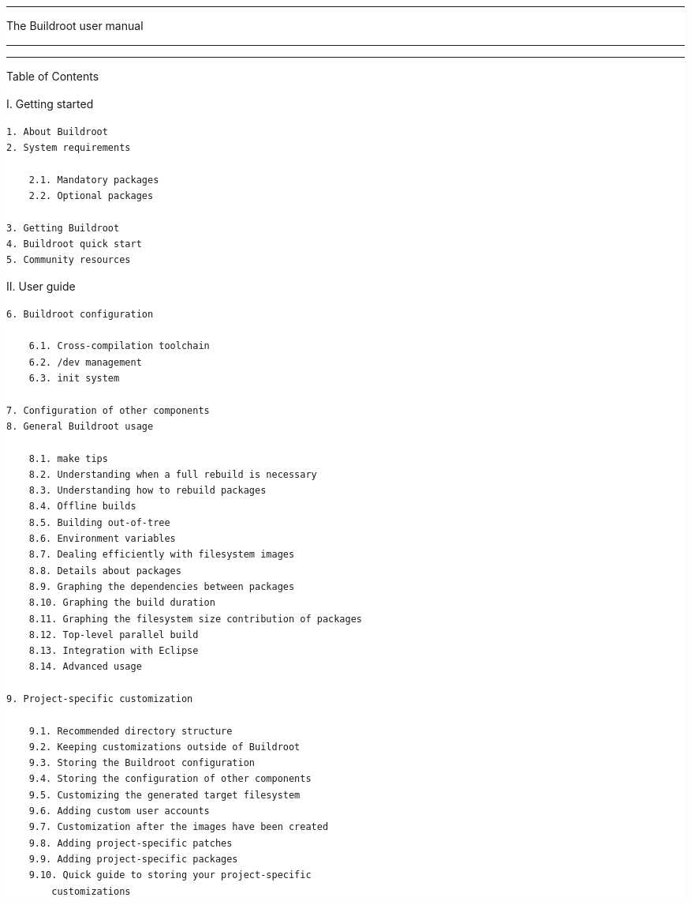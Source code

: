 
---------------------------------------------------------------------

The Buildroot user manual

---------------------------------------------------------------------
---------------------------------------------------------------------

Table of Contents

 
I. Getting started

    1. About Buildroot
    2. System requirements

        2.1. Mandatory packages
        2.2. Optional packages

    3. Getting Buildroot
    4. Buildroot quick start
    5. Community resources

II. User guide

    6. Buildroot configuration

        6.1. Cross-compilation toolchain
        6.2. /dev management
        6.3. init system

    7. Configuration of other components
    8. General Buildroot usage

        8.1. make tips
        8.2. Understanding when a full rebuild is necessary
        8.3. Understanding how to rebuild packages
        8.4. Offline builds
        8.5. Building out-of-tree
        8.6. Environment variables
        8.7. Dealing efficiently with filesystem images
        8.8. Details about packages
        8.9. Graphing the dependencies between packages
        8.10. Graphing the build duration
        8.11. Graphing the filesystem size contribution of packages
        8.12. Top-level parallel build
        8.13. Integration with Eclipse
        8.14. Advanced usage

    9. Project-specific customization

        9.1. Recommended directory structure
        9.2. Keeping customizations outside of Buildroot
        9.3. Storing the Buildroot configuration
        9.4. Storing the configuration of other components
        9.5. Customizing the generated target filesystem
        9.6. Adding custom user accounts
        9.7. Customization after the images have been created
        9.8. Adding project-specific patches
        9.9. Adding project-specific packages
        9.10. Quick guide to storing your project-specific
            customizations
